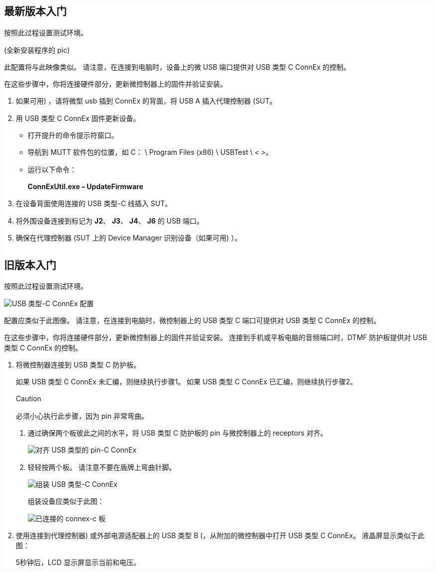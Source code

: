 ## <a name="get-started-with-the-newest-version"></a>最新版本入门

按照此过程设置测试环境。

 (全新安装程序的 pic) 

此配置将与此映像类似。 请注意，在连接到电脑时，设备上的微 USB 端口提供对 USB 类型 C ConnEx 的控制。

在这些步骤中，你将连接硬件部分，更新微控制器上的固件并验证安装。

1. 如果可用) ，请将微型 usb 插到 ConnEx 的背面，将 USB A 插入代理控制器 (SUT。

2. 用 USB 类型 C ConnEx 固件更新设备。

    - 打开提升的命令提示符窗口。
    - 导航到 MUTT 软件包的位置，如 C： \\ Program Files (x86) \\ USBTest \\ *&lt; &gt;*。
    - 运行以下命令：

        **ConnExUtil.exe – UpdateFirmware**

3. 在设备背面使用连接的 USB 类型-C 线插入 SUT。

4. 将外围设备连接到标记为 **J2**、 **J3**、 **J4**、 **J6** 的 USB 端口。

5. 确保在代理控制器 (SUT 上的 Device Manager 识别设备（如果可用) ）。

## <a name="get-started-with-older-versions"></a>旧版本入门

按照此过程设置测试环境。

![USB 类型-C ConnEx 配置](images/connexc.png)

配置应类似于此图像。 请注意，在连接到电脑时，微控制器上的 USB 类型 C 端口可提供对 USB 类型 C ConnEx 的控制。

在这些步骤中，你将连接硬件部分，更新微控制器上的固件并验证安装。 连接到手机或平板电脑的音频端口时，DTMF 防护板提供对 USB 类型 C ConnEx 的控制。

1. 将微控制器连接到 USB 类型 C 防护板。

    如果 USB 类型 C ConnEx 未汇编，则继续执行步骤1。 如果 USB 类型 C ConnEx 已汇编，则继续执行步骤2。

    > [!CAUTION]
    > 必须小心执行此步骤，因为 pin 非常弯曲。

     1. 通过确保两个板彼此之间的水平，将 USB 类型 C 防护板的 pin 与微控制器上的 receptors 对齐。

        ![对齐 USB 类型的 pin-C ConnEx](images/connexc-align.png)

     2. 轻轻按两个板。 请注意不要在盾牌上弯曲针脚。

        ![组装 USB 类型-C ConnEx](images/connexc-connect.png)

        组装设备应类似于此图：

        ![已连接的 connex-c 板](images/connexc-connect1.png)

2. 使用连接到代理控制器) 或外部电源适配器上的 USB 类型 B (，从附加的微控制器中打开 USB 类型 C ConnEx。 液晶屏显示类似于此图：

    5秒钟后，LCD 显示屏显示当前和电压。
